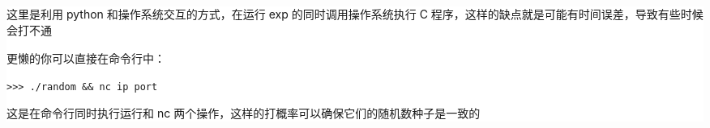 这里是利用 python 和操作系统交互的方式，在运行 exp 的同时调用操作系统执行 C 程序，这样的缺点就是可能有时间误差，导致有些时候会打不通

更懒的你可以直接在命令行中：

```shell
>>> ./random && nc ip port
```

这是在命令行同时执行运行和 nc 两个操作，这样的打概率可以确保它们的随机数种子是一致的

